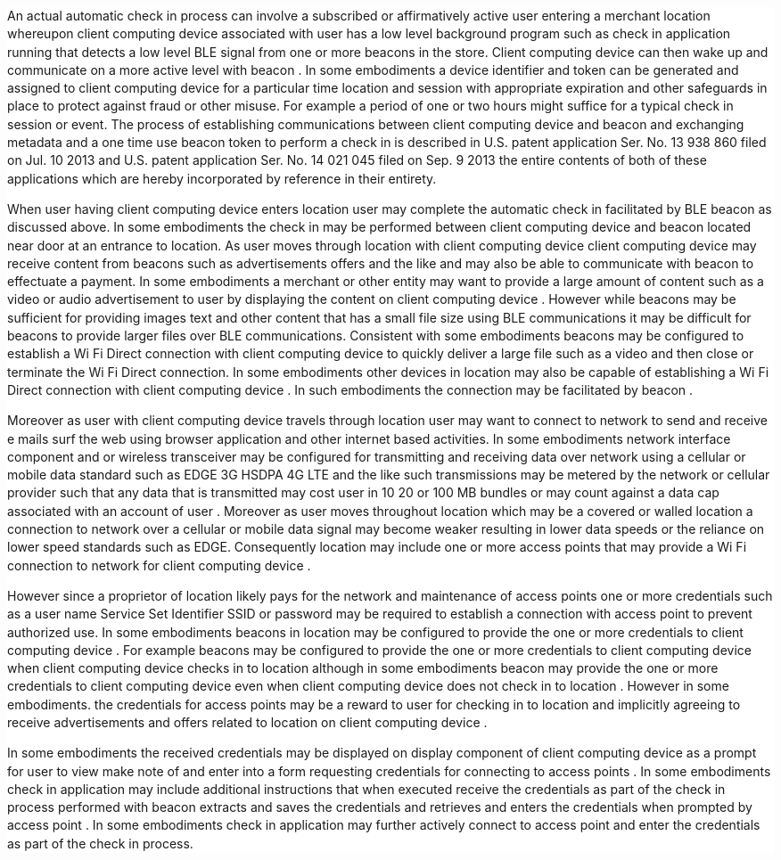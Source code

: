 An actual automatic check in process can involve a subscribed or affirmatively active user entering a merchant location whereupon client computing device associated with user has a low level background program such as check in application running that detects a low level BLE signal from one or more beacons in the store. Client computing device can then wake up and communicate on a more active level with beacon . In some embodiments a device identifier and token can be generated and assigned to client computing device for a particular time location and session with appropriate expiration and other safeguards in place to protect against fraud or other misuse. For example a period of one or two hours might suffice for a typical check in session or event. The process of establishing communications between client computing device and beacon and exchanging metadata and a one time use beacon token to perform a check in is described in U.S. patent application Ser. No. 13 938 860 filed on Jul. 10 2013 and U.S. patent application Ser. No. 14 021 045 filed on Sep. 9 2013 the entire contents of both of these applications which are hereby incorporated by reference in their entirety.

When user having client computing device enters location user may complete the automatic check in facilitated by BLE beacon as discussed above. In some embodiments the check in may be performed between client computing device and beacon located near door at an entrance to location. As user moves through location with client computing device client computing device may receive content from beacons such as advertisements offers and the like and may also be able to communicate with beacon to effectuate a payment. In some embodiments a merchant or other entity may want to provide a large amount of content such as a video or audio advertisement to user by displaying the content on client computing device . However while beacons may be sufficient for providing images text and other content that has a small file size using BLE communications it may be difficult for beacons to provide larger files over BLE communications. Consistent with some embodiments beacons may be configured to establish a Wi Fi Direct connection with client computing device to quickly deliver a large file such as a video and then close or terminate the Wi Fi Direct connection. In some embodiments other devices in location may also be capable of establishing a Wi Fi Direct connection with client computing device . In such embodiments the connection may be facilitated by beacon .

Moreover as user with client computing device travels through location user may want to connect to network to send and receive e mails surf the web using browser application and other internet based activities. In some embodiments network interface component and or wireless transceiver may be configured for transmitting and receiving data over network using a cellular or mobile data standard such as EDGE 3G HSDPA 4G LTE and the like such transmissions may be metered by the network or cellular provider such that any data that is transmitted may cost user in 10 20 or 100 MB bundles or may count against a data cap associated with an account of user . Moreover as user moves throughout location which may be a covered or walled location a connection to network over a cellular or mobile data signal may become weaker resulting in lower data speeds or the reliance on lower speed standards such as EDGE. Consequently location may include one or more access points that may provide a Wi Fi connection to network for client computing device .

However since a proprietor of location likely pays for the network and maintenance of access points one or more credentials such as a user name Service Set Identifier SSID or password may be required to establish a connection with access point to prevent authorized use. In some embodiments beacons in location may be configured to provide the one or more credentials to client computing device . For example beacons may be configured to provide the one or more credentials to client computing device when client computing device checks in to location although in some embodiments beacon may provide the one or more credentials to client computing device even when client computing device does not check in to location . However in some embodiments. the credentials for access points may be a reward to user for checking in to location and implicitly agreeing to receive advertisements and offers related to location on client computing device .

In some embodiments the received credentials may be displayed on display component of client computing device as a prompt for user to view make note of and enter into a form requesting credentials for connecting to access points . In some embodiments check in application may include additional instructions that when executed receive the credentials as part of the check in process performed with beacon extracts and saves the credentials and retrieves and enters the credentials when prompted by access point . In some embodiments check in application may further actively connect to access point and enter the credentials as part of the check in process.
